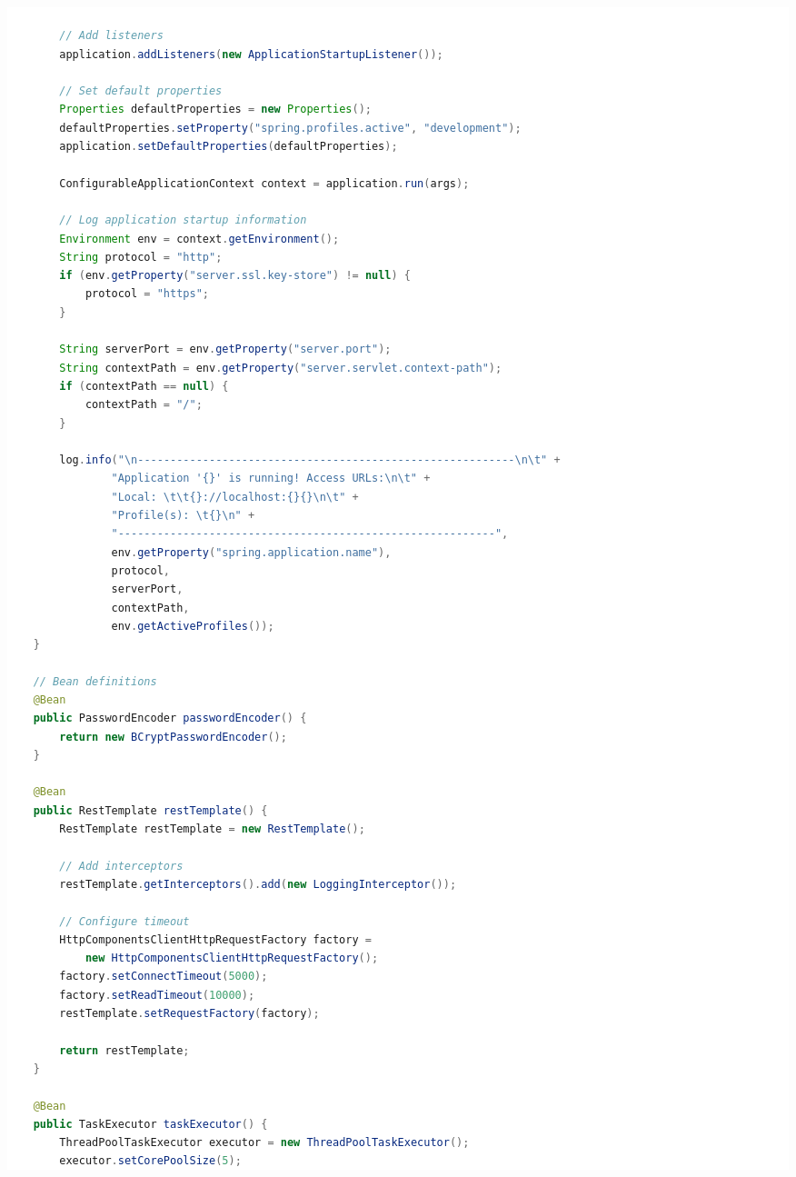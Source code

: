 ```java

        // Add listeners
        application.addListeners(new ApplicationStartupListener());

        // Set default properties
        Properties defaultProperties = new Properties();
        defaultProperties.setProperty("spring.profiles.active", "development");
        application.setDefaultProperties(defaultProperties);

        ConfigurableApplicationContext context = application.run(args);

        // Log application startup information
        Environment env = context.getEnvironment();
        String protocol = "http";
        if (env.getProperty("server.ssl.key-store") != null) {
            protocol = "https";
        }

        String serverPort = env.getProperty("server.port");
        String contextPath = env.getProperty("server.servlet.context-path");
        if (contextPath == null) {
            contextPath = "/";
        }

        log.info("\n----------------------------------------------------------\n\t" +
                "Application '{}' is running! Access URLs:\n\t" +
                "Local: \t\t{}://localhost:{}{}\n\t" +
                "Profile(s): \t{}\n" +
                "----------------------------------------------------------",
                env.getProperty("spring.application.name"),
                protocol,
                serverPort,
                contextPath,
                env.getActiveProfiles());
    }

    // Bean definitions
    @Bean
    public PasswordEncoder passwordEncoder() {
        return new BCryptPasswordEncoder();
    }

    @Bean
    public RestTemplate restTemplate() {
        RestTemplate restTemplate = new RestTemplate();

        // Add interceptors
        restTemplate.getInterceptors().add(new LoggingInterceptor());

        // Configure timeout
        HttpComponentsClientHttpRequestFactory factory =
            new HttpComponentsClientHttpRequestFactory();
        factory.setConnectTimeout(5000);
        factory.setReadTimeout(10000);
        restTemplate.setRequestFactory(factory);

        return restTemplate;
    }

    @Bean
    public TaskExecutor taskExecutor() {
        ThreadPoolTaskExecutor executor = new ThreadPoolTaskExecutor();
        executor.setCorePoolSize(5);
```